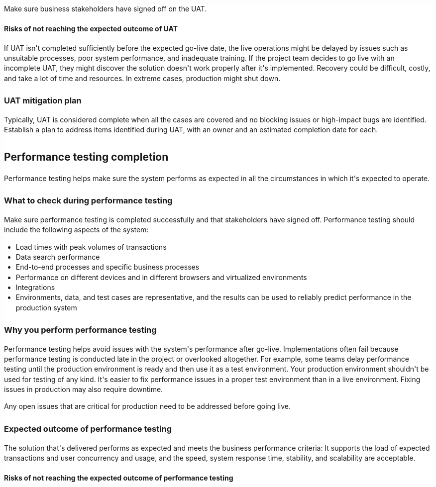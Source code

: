 Make sure business stakeholders have signed off on the UAT.

#### Risks of not reaching the expected outcome of UAT

If UAT isn't completed sufficiently before the expected go-live date, the live operations might be delayed by issues such as unsuitable processes, poor system performance, and inadequate training. If the project team decides to go live with an incomplete UAT, they might discover the solution doesn't work properly after it's implemented. Recovery could be difficult, costly, and take a lot of time and resources. In extreme cases, production might shut down.

### UAT mitigation plan

Typically, UAT is considered complete when all the cases are covered and no blocking issues or high-impact bugs are identified. Establish a plan to address items identified during UAT, with an owner and an estimated completion date for each.

## Performance testing completion

Performance testing helps make sure the system performs as expected in all the circumstances in which it's expected to operate.

### What to check during performance testing

Make sure performance testing is completed successfully and that stakeholders have signed off. Performance testing should include the following aspects of the system:

- Load times with peak volumes of transactions
- Data search performance
- End-to-end processes and specific business processes
- Performance on different devices and in different browsers and virtualized environments
- Integrations
- Environments, data, and test cases are representative, and the results can be used to reliably predict performance in the production system

### Why you perform performance testing

Performance testing helps avoid issues with the system's performance after go-live. Implementations often fail because performance testing is conducted late in the project or overlooked altogether. For example, some teams delay performance testing until the production environment is ready and then use it as a test environment. Your production environment shouldn't be used for testing of any kind. It's easier to fix performance issues in a proper test environment than in a live environment. Fixing issues in production may also require downtime.

Any open issues that are critical for production need to be addressed before going live.

### Expected outcome of performance testing

The solution that's delivered performs as expected and meets the business performance criteria: It supports the load of expected transactions and user concurrency and usage, and the speed, system response time, stability, and scalability are acceptable.

#### Risks of not reaching the expected outcome of performance testing
